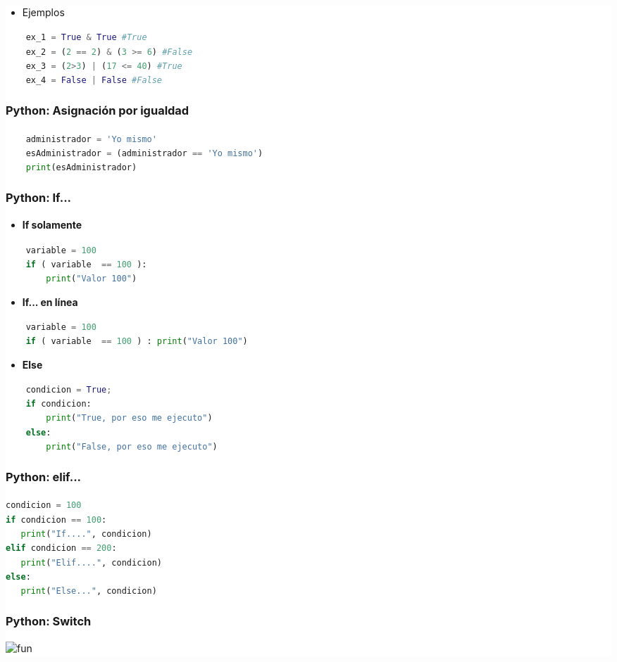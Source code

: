 - Ejemplos
```python
    ex_1 = True & True #True
    ex_2 = (2 == 2) & (3 >= 6) #False
    ex_3 = (2>3) | (17 <= 40) #True
    ex_4 = False | False #False
```


### Python: Asignación por igualdad
```python
    administrador = 'Yo mismo'
    esAdministrador = (administrador == 'Yo mismo')
    print(esAdministrador)
```
    
### Python: If...
- **If solamente**
```python
    variable = 100
    if ( variable  == 100 ): 
        print("Valor 100")
```

- **If... en línea**
```python
    variable = 100
    if ( variable  == 100 ) : print("Valor 100")
```

- **Else**
```python
    condicion = True;
    if condicion:
        print("True, por eso me ejecuto")
    else:
        print("False, por eso me ejecuto")
```


### Python: elif...
```python
condicion = 100
if condicion == 100:
   print("If....", condicion)
elif condicion == 200:
   print("Elif....", condicion)
else:
   print("Else...", condicion)
```


### Python: Switch

![fun](https://pydanny.com/static/aliens.png)

